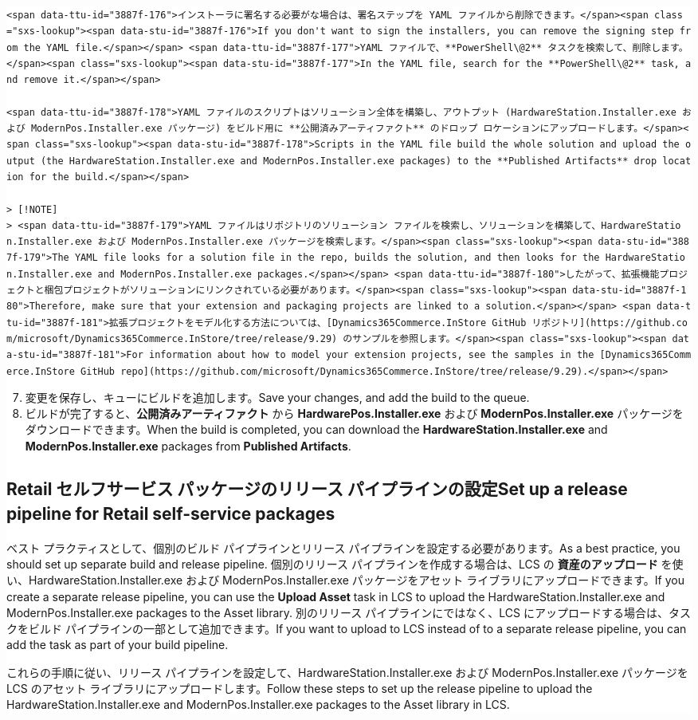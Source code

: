     <span data-ttu-id="3887f-176">インストーラに署名する必要がな場合は、署名ステップを YAML ファイルから削除できます。</span><span class="sxs-lookup"><span data-stu-id="3887f-176">If you don't want to sign the installers, you can remove the signing step from the YAML file.</span></span> <span data-ttu-id="3887f-177">YAML ファイルで、**PowerShell\@2** タスクを検索して、削除します。</span><span class="sxs-lookup"><span data-stu-id="3887f-177">In the YAML file, search for the **PowerShell\@2** task, and remove it.</span></span>

    <span data-ttu-id="3887f-178">YAML ファイルのスクリプトはソリューション全体を構築し、アウトプット (HardwareStation.Installer.exe および ModernPos.Installer.exe パッケージ) をビルド用に **公開済みアーティファクト** のドロップ ロケーションにアップロードします。</span><span class="sxs-lookup"><span data-stu-id="3887f-178">Scripts in the YAML file build the whole solution and upload the output (the HardwareStation.Installer.exe and ModernPos.Installer.exe packages) to the **Published Artifacts** drop location for the build.</span></span>

    > [!NOTE]
    > <span data-ttu-id="3887f-179">YAML ファイルはリポジトリのソリューション ファイルを検索し、ソリューションを構築して、HardwareStation.Installer.exe および ModernPos.Installer.exe パッケージを検索します。</span><span class="sxs-lookup"><span data-stu-id="3887f-179">The YAML file looks for a solution file in the repo, builds the solution, and then looks for the HardwareStation.Installer.exe and ModernPos.Installer.exe packages.</span></span> <span data-ttu-id="3887f-180">したがって、拡張機能プロジェクトと梱包プロジェクトがソリューションにリンクされている必要があります。</span><span class="sxs-lookup"><span data-stu-id="3887f-180">Therefore, make sure that your extension and packaging projects are linked to a solution.</span></span> <span data-ttu-id="3887f-181">拡張プロジェクトをモデル化する方法については、[Dynamics365Commerce.InStore GitHub リポジトリ](https://github.com/microsoft/Dynamics365Commerce.InStore/tree/release/9.29) のサンプルを参照します。</span><span class="sxs-lookup"><span data-stu-id="3887f-181">For information about how to model your extension projects, see the samples in the [Dynamics365Commerce.InStore GitHub repo](https://github.com/microsoft/Dynamics365Commerce.InStore/tree/release/9.29).</span></span>

7. <span data-ttu-id="3887f-182">変更を保存し、キューにビルドを追加します。</span><span class="sxs-lookup"><span data-stu-id="3887f-182">Save your changes, and add the build to the queue.</span></span>
8. <span data-ttu-id="3887f-183">ビルドが完了すると、**公開済みアーティファクト** から **HardwarePos.Installer.exe** および **ModernPos.Installer.exe** パッケージをダウンロードできます。</span><span class="sxs-lookup"><span data-stu-id="3887f-183">When the build is completed, you can download the **HardwareStation.Installer.exe** and **ModernPos.Installer.exe** packages from **Published Artifacts**.</span></span>

## <a name="set-up-a-release-pipeline-for-retail-self-service-packages"></a><span data-ttu-id="3887f-184">Retail セルフサービス パッケージのリリース パイプラインの設定</span><span class="sxs-lookup"><span data-stu-id="3887f-184">Set up a release pipeline for Retail self-service packages</span></span>

<span data-ttu-id="3887f-185">ベスト プラクティスとして、個別のビルド パイプラインとリリース パイプラインを設定する必要があります。</span><span class="sxs-lookup"><span data-stu-id="3887f-185">As a best practice, you should set up separate build and release pipeline.</span></span> <span data-ttu-id="3887f-186">個別のリリース パイプラインを作成する場合は、LCS の **資産のアップロード** を使い、HardwareStation.Installer.exe および ModernPos.Installer.exe パッケージをアセット ライブラリにアップロードできます。</span><span class="sxs-lookup"><span data-stu-id="3887f-186">If you create a separate release pipeline, you can use the **Upload Asset** task in LCS to upload the HardwareStation.Installer.exe and ModernPos.Installer.exe packages to the Asset library.</span></span> <span data-ttu-id="3887f-187">別のリリース パイプラインにではなく、LCS にアップロードする場合は、タスクをビルド パイプラインの一部として追加できます。</span><span class="sxs-lookup"><span data-stu-id="3887f-187">If you want to upload to LCS instead of to a separate release pipeline, you can add the task as part of your build pipeline.</span></span>

<span data-ttu-id="3887f-188">これらの手順に従い、リリース パイプラインを設定して、HardwareStation.Installer.exe および ModernPos.Installer.exe パッケージを LCS のアセット ライブラリにアップロードします。</span><span class="sxs-lookup"><span data-stu-id="3887f-188">Follow these steps to set up the release pipeline to upload the HardwareStation.Installer.exe and ModernPos.Installer.exe packages to the Asset library in LCS.</span></span>
